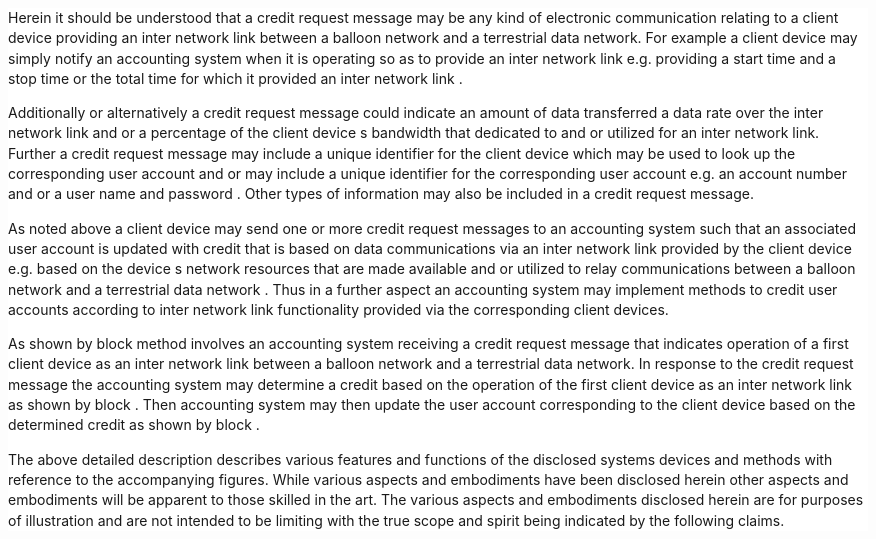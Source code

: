 Herein it should be understood that a credit request message may be any kind of electronic communication relating to a client device providing an inter network link between a balloon network and a terrestrial data network. For example a client device may simply notify an accounting system when it is operating so as to provide an inter network link e.g. providing a start time and a stop time or the total time for which it provided an inter network link .

Additionally or alternatively a credit request message could indicate an amount of data transferred a data rate over the inter network link and or a percentage of the client device s bandwidth that dedicated to and or utilized for an inter network link. Further a credit request message may include a unique identifier for the client device which may be used to look up the corresponding user account and or may include a unique identifier for the corresponding user account e.g. an account number and or a user name and password . Other types of information may also be included in a credit request message.

As noted above a client device may send one or more credit request messages to an accounting system such that an associated user account is updated with credit that is based on data communications via an inter network link provided by the client device e.g. based on the device s network resources that are made available and or utilized to relay communications between a balloon network and a terrestrial data network . Thus in a further aspect an accounting system may implement methods to credit user accounts according to inter network link functionality provided via the corresponding client devices.

As shown by block method involves an accounting system receiving a credit request message that indicates operation of a first client device as an inter network link between a balloon network and a terrestrial data network. In response to the credit request message the accounting system may determine a credit based on the operation of the first client device as an inter network link as shown by block . Then accounting system may then update the user account corresponding to the client device based on the determined credit as shown by block .

The above detailed description describes various features and functions of the disclosed systems devices and methods with reference to the accompanying figures. While various aspects and embodiments have been disclosed herein other aspects and embodiments will be apparent to those skilled in the art. The various aspects and embodiments disclosed herein are for purposes of illustration and are not intended to be limiting with the true scope and spirit being indicated by the following claims.

